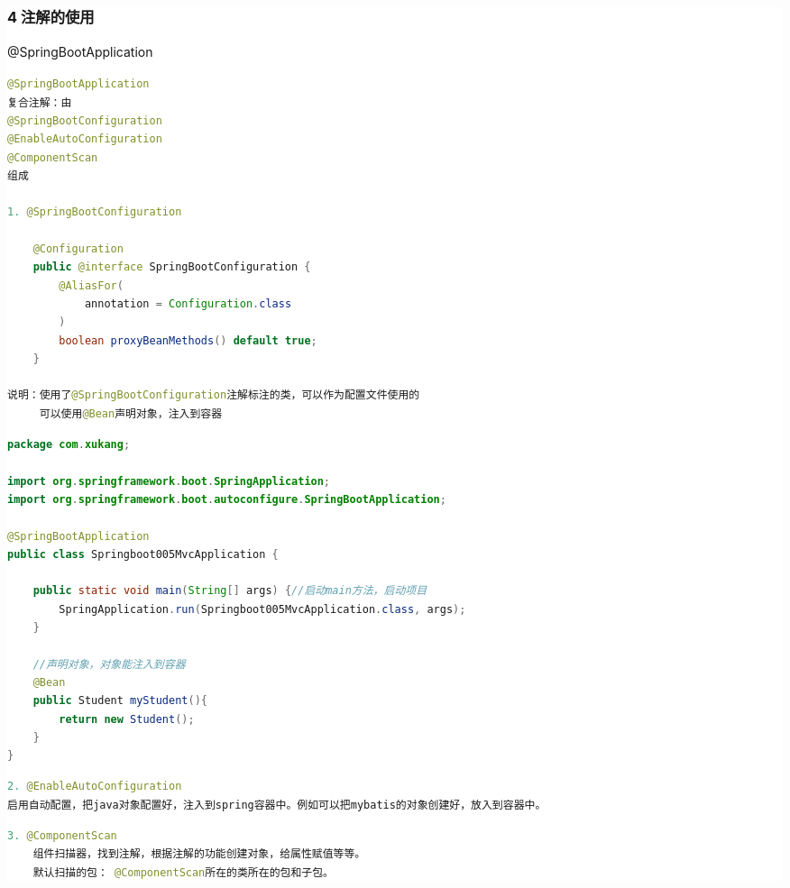 
### 4 注解的使用

@SpringBootApplication

```java
@SpringBootApplication
复合注解：由
@SpringBootConfiguration
@EnableAutoConfiguration
@ComponentScan
组成

1. @SpringBootConfiguration    

	@Configuration
	public @interface SpringBootConfiguration {
	    @AliasFor(
        	annotation = Configuration.class
        )    
        boolean proxyBeanMethods() default true;
    }

说明：使用了@SpringBootConfiguration注解标注的类，可以作为配置文件使用的
     可以使用@Bean声明对象，注入到容器
```

```java
package com.xukang;

import org.springframework.boot.SpringApplication;
import org.springframework.boot.autoconfigure.SpringBootApplication;

@SpringBootApplication
public class Springboot005MvcApplication {

    public static void main(String[] args) {//启动main方法，启动项目
        SpringApplication.run(Springboot005MvcApplication.class, args);
    }
    
    //声明对象，对象能注入到容器
    @Bean
	public Student myStudent(){
        return new Student();
    }
}
```

```java
2. @EnableAutoConfiguration
启用自动配置，把java对象配置好，注入到spring容器中。例如可以把mybatis的对象创建好，放入到容器中。
```

```java
3. @ComponentScan 
    组件扫描器，找到注解，根据注解的功能创建对象，给属性赋值等等。
	默认扫描的包： @ComponentScan所在的类所在的包和子包。
```
